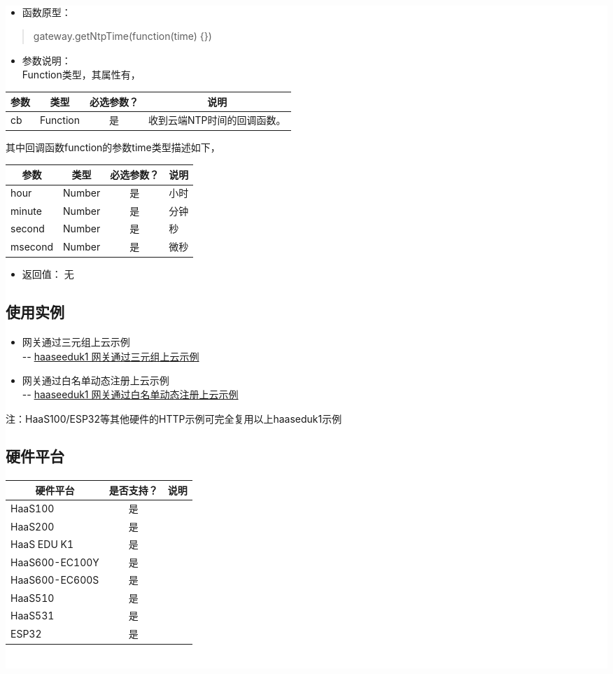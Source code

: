 * 函数原型：
> gateway.getNtpTime(function(time) {})

* 参数说明：  
Function类型，其属性有，

|参数|类型|必选参数？|说明|
|-----|----|:---:|----|
| cb | Function | 是 | 收到云端NTP时间的回调函数。 |

其中回调函数function的参数time类型描述如下，

|参数|类型|必选参数？|说明|
|-----|----|:---:|----|
| hour | Number | 是 | 小时 |
| minute | Number | 是 | 分钟 |
| second | Number | 是 | 秒 |
| msecond | Number | 是 | 微秒 |

* 返回值：
无

## 使用实例
* 网关通过三元组上云示例<br>
-- [haaseeduk1 网关通过三元组上云示例](https://gitee.com/alios-things/amp/tree/rel_3.3.0/example-js/haaseduk1/iot/iot-gateway/sanyuanzu)<br>

* 网关通过白名单动态注册上云示例<br> 
-- [haaseeduk1 网关通过白名单动态注册上云示例](https://gitee.com/alios-things/amp/tree/rel_3.3.0/example-js/haaseduk1/iot/iot-gateway/wl-dynreg)<br>

注：HaaS100/ESP32等其他硬件的HTTP示例可完全复用以上haaseduk1示例<br>

## 硬件平台

|硬件平台|是否支持？|说明|
|-----|:---:|----|
|HaaS100|是||
|HaaS200|是||
|HaaS EDU K1|是||
|HaaS600-EC100Y|是||
|HaaS600-EC600S|是||
|HaaS510|是||
|HaaS531|是||
|ESP32|是||

<br>

